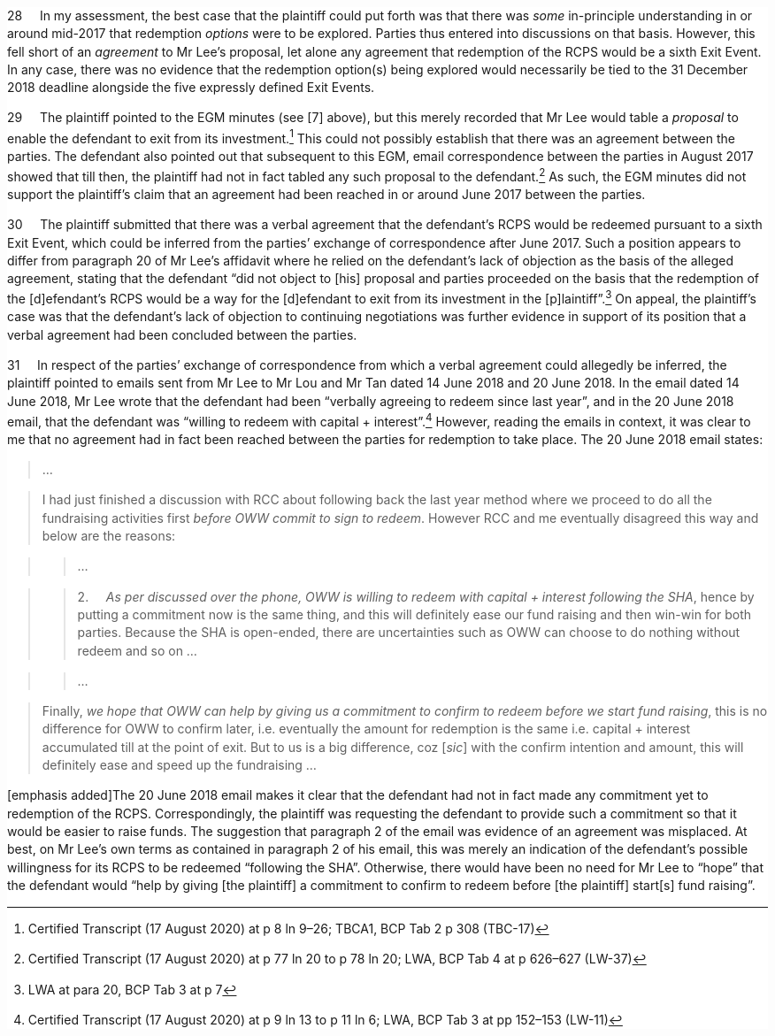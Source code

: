 28     In my assessment, the best case that the plaintiff could put forth was that there was _some_ in-principle understanding in or around mid-2017 that redemption _options_ were to be explored. Parties thus entered into discussions on that basis. However, this fell short of an _agreement_ to Mr Lee’s proposal, let alone any agreement that redemption of the RCPS would be a sixth Exit Event. In any case, there was no evidence that the redemption option(s) being explored would necessarily be tied to the 31 December 2018 deadline alongside the five expressly defined Exit Events.

29     The plaintiff pointed to the EGM minutes (see \[7\] above), but this merely recorded that Mr Lee would table a _proposal_ to enable the defendant to exit from its investment.[^34] This could not possibly establish that there was an agreement between the parties. The defendant also pointed out that subsequent to this EGM, email correspondence between the parties in August 2017 showed that till then, the plaintiff had not in fact tabled any such proposal to the defendant.[^35] As such, the EGM minutes did not support the plaintiff’s claim that an agreement had been reached in or around June 2017 between the parties.

30     The plaintiff submitted that there was a verbal agreement that the defendant’s RCPS would be redeemed pursuant to a sixth Exit Event, which could be inferred from the parties’ exchange of correspondence after June 2017. Such a position appears to differ from paragraph 20 of Mr Lee’s affidavit where he relied on the defendant’s lack of objection as the basis of the alleged agreement, stating that the defendant “did not object to \[his\] proposal and parties proceeded on the basis that the redemption of the \[d\]efendant’s RCPS would be a way for the \[d\]efendant to exit from its investment in the \[p\]laintiff”.[^36] On appeal, the plaintiff’s case was that the defendant’s lack of objection to continuing negotiations was further evidence in support of its position that a verbal agreement had been concluded between the parties.

31     In respect of the parties’ exchange of correspondence from which a verbal agreement could allegedly be inferred, the plaintiff pointed to emails sent from Mr Lee to Mr Lou and Mr Tan dated 14 June 2018 and 20 June 2018. In the email dated 14 June 2018, Mr Lee wrote that the defendant had been “verbally agreeing to redeem since last year”, and in the 20 June 2018 email, that the defendant was “willing to redeem with capital + interest”.[^37] However, reading the emails in context, it was clear to me that no agreement had in fact been reached between the parties for redemption to take place. The 20 June 2018 email states:

> …

> I had just finished a discussion with RCC about following back the last year method where we proceed to do all the fundraising activities first _before OWW commit to sign to redeem_. However RCC and me eventually disagreed this way and below are the reasons:

>> …

>> 2.     _As per discussed over the phone, OWW is willing to redeem with capital + interest following the SHA_, hence by putting a commitment now is the same thing, and this will definitely ease our fund raising and then win-win for both parties. Because the SHA is open-ended, there are uncertainties such as OWW can choose to do nothing without redeem and so on …

>> …

> Finally, _we hope that OWW can help by giving us a commitment to confirm to redeem before we start fund raising_, this is no difference for OWW to confirm later, i.e. eventually the amount for redemption is the same i.e. capital + interest accumulated till at the point of exit. But to us is a big difference, coz \[_sic_\] with the confirm intention and amount, this will definitely ease and speed up the fundraising …

\[emphasis added\]The 20 June 2018 email makes it clear that the defendant had not in fact made any commitment yet to redemption of the RCPS. Correspondingly, the plaintiff was requesting the defendant to provide such a commitment so that it would be easier to raise funds. The suggestion that paragraph 2 of the email was evidence of an agreement was misplaced. At best, on Mr Lee’s own terms as contained in paragraph 2 of his email, this was merely an indication of the defendant’s possible willingness for its RCPS to be redeemed “following the SHA”. Otherwise, there would have been no need for Mr Lee to “hope” that the defendant would “help by giving \[the plaintiff\] a commitment to confirm to redeem before \[the plaintiff\] start\[s\] fund raising”.


[^1]: Statement of Claim at para 1; Defence (Amendment No. 1) at para 3
[^2]: Statement of Claim at paras 3, 6, 7 and 9; Defence (Amendment No. 1) at para 5
[^3]: 1st affidavit of Tan Bien Chuan dated 31 March 2020 (“TBCA1”) at para 14, Bundle of Cause Papers (“BCP”) Tab 2 at p 8
[^4]: TBCA1 at paras 15–17, BCP Tab 2 at pp 8–10
[^5]: TBCA1, BCP Tab 2 at p 53 (TBC-1) (2014 SSHA); TBCA1, BCP Tab 2 at p 112 (TBC-3) (2016 SSHA)
[^6]: TBCA1, BCP Tab 2 at p 99 (TBC-2); Statement of Claim at para 8; Defence (Amendment No. 1) at para 7
[^7]: TBCA1, BCP Tab 2 at pp 112, 113, 120, 121 and 132 (TBC-3)
[^8]: 2nd Affidavit of Lee William dated 12 May 2020 (“LWA”) at para 19, BCP Tab 3 at p 7; Plaintiff’s Written Submissions (“PWS”) at paras 9–10
[^9]: Certified Transcript (17 August 2020) at p 8 ln 9–23; TBCA1, BCP Tab 2 at p 308 (TBC-17)
[^10]: TBCA1 at paras 1 and 9, BCP Tab 2 at pp 1 and 5
[^11]: TBCA1, BCP Tab 2 at p 192 (TBC-9)
[^12]: TBCA1 at para 24, BCP Tab 2 at p 13
[^13]: TBCA1 at para 29, BCP Tab 2 at p 17; BCP Tab 2 at pp 194-200 (TBC-10)
[^14]: TBCA1 at para 30, BCP Tab 2 at p 17
[^15]: TBCA1 at para 25, BCP Tab 2 at p 14; BCP Tab 2 at p 187 (TBC-7)
[^16]: TBCA1 at para 30, BCP Tab 2 at p 17; BCP Tab 2 at p 194 (TBC-10)
[^17]: TBCA1, BCP Tab 2 at p 202 (TBC-11)
[^18]: TBCA1 at paras 33–34, BCP Tab 2 at pp 18–19; BCP Tab 2 at pp 207–215 (TBC-12)
[^19]: TBCA1 at para 35, BCP Tab 2 at p 19
[^20]: Statement of Claim at para 15
[^21]: Statement of Claim at paras 17–18
[^22]: Statement of Claim at para 22
[^23]: Certified Transcript (SUM 1514/2020) at pp 5–7
[^24]: Certified Transcript (SUM 1514/2020) at pp 7–10
[^25]: TBCA1, BCP Tab 2 at p 53 (TBC-1) – this contains the 2014 SSHA but the terms are substantially similar in the 2016 SSHA
[^26]: PWS at para 32
[^27]: PWS at para 33
[^28]: Certified Transcript (17 August 2020) at p 8 ln 31; p 116 ln 10–14
[^29]: Certified Transcript (17 August 2020) at p 11 ln 5–7, 26–31
[^30]: PWS at para 32
[^31]: PWS at paras 40, 47
[^32]: Defendant’s Written Submissions (“DWS”) at paras 41–48
[^33]: Certified Transcript (SUM 1514/2020) at p 8
[^34]: Certified Transcript (17 August 2020) at p 8 ln 9–26; TBCA1, BCP Tab 2 p 308 (TBC-17)
[^35]: Certified Transcript (17 August 2020) at p 77 ln 20 to p 78 ln 20; LWA, BCP Tab 4 at p 626–627 (LW-37)
[^36]: LWA at para 20, BCP Tab 3 at p 7
[^37]: Certified Transcript (17 August 2020) at p 9 ln 13 to p 11 ln 6; LWA, BCP Tab 3 at pp 152–153 (LW-11)
[^38]: Certified Transcript (17 August 2020) at p 12 ln 4–19; LWA, BCP Tab 3 at p 65 (LW-2)
[^39]: LWA, BCP Tab 3 at p 72 (LW-3)
[^40]: LWA, BCP Tab 3 at p 71 (LW-3)
[^41]: LWA at para 22, BCP Tab 3 at p 8; Certified Transcript (17 August 2020) at p 37 ln 6–10
[^42]: PWS Annex A at p 11, para 17A(c)
[^43]: Certified Transcript (17 August 2020) at p 118 ln 9 to p 119 ln 12
[^44]: LWA, BCP Tab 3 at p 64 (LW-2)
[^45]: Certified Transcript (17 August 2020) at p 16 ln 7–11
[^46]: LWA, BCP Tab 3 at p 147 (LW-10)
[^47]: LWA at paras 43–45, BCP Tab 3 at p 16; BCP Tab 4 at pp 321–326 (LW-13)
[^48]: Certified Transcript (17 August 2020) at p 17 ln 12–21
[^49]: LWA, BCP Tab 3 at p 57 (LW-2)
[^50]: LWA paras 20(b) and 24, BCP Tab 3 at pp 7–9
[^51]: Lee William’s emails dated 4 September 2017 and 14 September 2017, in LWA, BCP Tab 3 at pp 64–65 (LW-2)
[^52]: Lee William’s email dated 30 December 2018, in TBCA1, BCP Tab 2 at p 192 (TBC-9)
[^53]: TBCA1 at paras 40–41, BCP Tab 2 at pp 20–21; BCP Tab 2 at pp 219–227 (TBC-14)
[^54]: Certified Transcript (17 August 2020) at p 18 ln 6–14
[^55]: LWA, BCP Tab 4 at pp 308–313 (LW-13)
[^56]: Certified Transcript (17 August 2020) at p 85 ln 7–16
[^57]: DWS at para 47
[^58]: PWS at paras 50, 53
[^59]: PWS at paras 58–59
[^60]: PWS at para 74
[^61]: PWS at para 74
[^62]: PWS at para 61
[^63]: DWS at paras 51–61
[^64]: Certified Transcript (17 August 2020) at p 94 ln 8–19
[^65]: Certified Transcript (17 August 2020) at p 95 ln 20 to p 96 ln 11
[^66]: Certified Transcript (17 August 2020) at p 96 ln 12 to p 97 ln 21; DWS at para 64
[^67]: Certified Transcript (17 August 2020) at p 97 ln 23–31
[^68]: Certified Transcript (17 August 2020) at p 98 ln 17–20
[^69]: Certified Transcript (17 August 2020) at p 101 ln 12–17
[^70]: Certified Transcript (17 August 2020) at p 102 ln 18–26
[^71]: F&BP para 3.1.6, Bundle of Pleadings Tab 6. See also LW email dated 13 July 2018 in LWA, BCP Tab 4 at p 243
[^72]: LWA at para 13, BCP Tab 3 at p 5
[^73]: PWS at para 86
[^74]: PWS at para 88
[^75]: Certified Transcript (17 August 2020) at p 42 ln 3 to p 44 ln 22
[^76]: DWS at para 72
[^77]: LWA, BCP Tab 3 at p 70 (LW-3)
[^78]: DWS at para 75–78
[^79]: DWS at para 84
[^80]: Lee William’s email dated 30 December 2018 in TBCA1, BCP Tab 2 at p 192
[^81]: Lee William’s email dated 30 December 2018 in TBCA1, BCP Tab 2 at p 192
[^82]: Lee William’s email dated 2 January 2019 in TBCA1, BCP Tab 2 at p 191
[^83]: DWS at para 90
[^84]: DWS at para 98(1)
[^85]: PWS at paras 108, 111 and 112
[^86]: Certified Transcript (28 August) at p 11 ln 3–10
[^87]: Certified Transcript (28 August) at p 12 ln 3–8